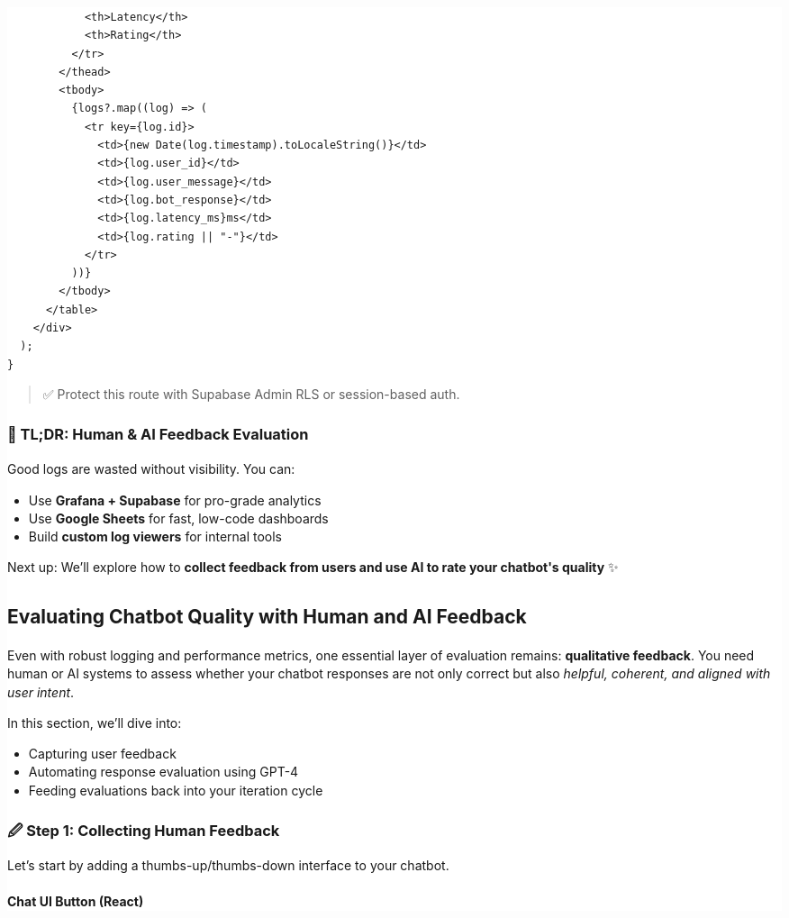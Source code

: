 ```tsx
            <th>Latency</th>
            <th>Rating</th>
          </tr>
        </thead>
        <tbody>
          {logs?.map((log) => (
            <tr key={log.id}>
              <td>{new Date(log.timestamp).toLocaleString()}</td>
              <td>{log.user_id}</td>
              <td>{log.user_message}</td>
              <td>{log.bot_response}</td>
              <td>{log.latency_ms}ms</td>
              <td>{log.rating || "-"}</td>
            </tr>
          ))}
        </tbody>
      </table>
    </div>
  );
}
```

> ✅ Protect this route with Supabase Admin RLS or session-based auth.

### 🔄 TL;DR: Human & AI Feedback Evaluation

Good logs are wasted without visibility. You can:

- Use **Grafana + Supabase** for pro-grade analytics
- Use **Google Sheets** for fast, low-code dashboards
- Build **custom log viewers** for internal tools

Next up: We’ll explore how to **collect feedback from users and use AI to rate your chatbot's quality** ✨

## Evaluating Chatbot Quality with Human and AI Feedback

Even with robust logging and performance metrics, one essential layer of evaluation remains: **qualitative feedback**. You need human or AI systems to assess whether your chatbot responses are not only correct but also _helpful, coherent, and aligned with user intent_.

In this section, we’ll dive into:

- Capturing user feedback
- Automating response evaluation using GPT-4
- Feeding evaluations back into your iteration cycle

### 🖉 Step 1: Collecting Human Feedback

Let’s start by adding a thumbs-up/thumbs-down interface to your chatbot.

#### Chat UI Button (React)
